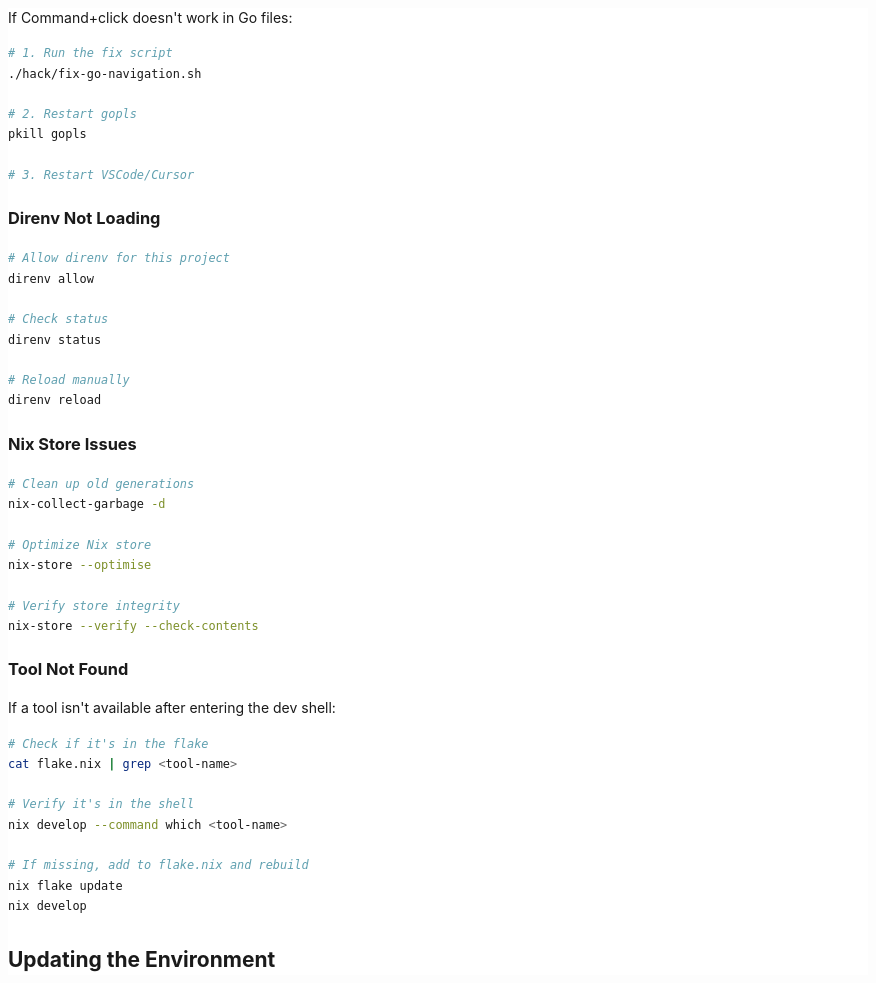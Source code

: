 If Command+click doesn't work in Go files:

```bash
# 1. Run the fix script
./hack/fix-go-navigation.sh

# 2. Restart gopls
pkill gopls

# 3. Restart VSCode/Cursor
```

### Direnv Not Loading

```bash
# Allow direnv for this project
direnv allow

# Check status
direnv status

# Reload manually
direnv reload
```

### Nix Store Issues

```bash
# Clean up old generations
nix-collect-garbage -d

# Optimize Nix store
nix-store --optimise

# Verify store integrity
nix-store --verify --check-contents
```

### Tool Not Found

If a tool isn't available after entering the dev shell:

```bash
# Check if it's in the flake
cat flake.nix | grep <tool-name>

# Verify it's in the shell
nix develop --command which <tool-name>

# If missing, add to flake.nix and rebuild
nix flake update
nix develop
```

## Updating the Environment
